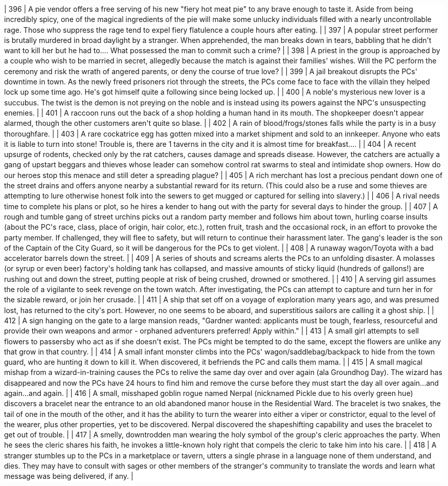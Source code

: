 | 396 | A pie vendor offers a free serving of his new "fiery hot meat pie" to any brave enough to taste it. Aside from being incredibly spicy, one of the magical ingredients of the pie will make some unlucky individuals filled with a nearly uncontrollable rage. Those who suppress the rage tend to expel fiery flatulence a couple hours after eating. |
| 397 | A popular street performer is brutally murdered in broad daylight by a stranger. When apprehended, the man breaks down in tears, babbling that he didn't want to kill her but he had to.... What possessed the man to commit such a crime? |
| 398 | A priest in the group is approached by a couple who wish to be married in secret, allegedly because the match is against their families' wishes. Will the PC perform the ceremony and risk the wrath of angered parents, or deny the course of true love? |
| 399 | A jail breakout disrupts the PCs' downtime in town. As the newly freed prisoners riot through the streets, the PCs come face to face with the villain they helped lock up some time ago. He's got himself quite a following since being locked up. |
| 400 | A noble's mysterious new lover is a succubus. The twist is the demon is not preying on the noble and is instead using its powers against the NPC's unsuspecting enemies. |
| 401 | A raccoon runs out the back of a shop holding a human hand in its mouth. The shopkeeper doesn't appear alarmed, though the other customers aren't quite so blase. |
| 402 | A rain of blood/frogs/stones falls while the party is in a busy thoroughfare. |
| 403 | A rare cockatrice egg has gotten mixed into a market shipment and sold to an innkeeper. Anyone who eats it is liable to turn into stone! Trouble is, there are 1 taverns in the city and it is almost time for breakfast.... |
| 404 | A recent upsurge of rodents, checked only by the rat catchers, causes damage and spreads disease. However, the catchers are actually a gang of upstart beggars and thieves whose leader can somehow control rat swarms to steal and intimidate shop owners. How do our heroes stop this menace and still deter a spreading plague? |
| 405 | A rich merchant has lost a precious pendant down one of the street drains and offers anyone nearby a substantial reward for its return. (This could also be a ruse and some thieves are attempting to lure otherwise honest folk into the sewers to get mugged or captured for selling into slavery.) |
| 406 | A rival needs time to complete his plans or plot, so he hires a kender to hang out with the party for several days to hinder the group. |
| 407 | A rough and tumble gang of street urchins picks out a random party member and follows him about town, hurling coarse insults (about the PC's race, class, place of origin, hair color, etc.), rotten fruit, trash and the occasional rock, in an effort to provoke the party member. If challenged, they will flee to safety, but will return to continue their harassment later. The gang's leader is the son of the Captain of the City Guard, so it will be dangerous for the PCs to get violent. |
| 408 | A runaway wagon/Toyota with a bad accelerator barrels down the street. |
| 409 | A series of shouts and screams alerts the PCs to an unfolding disaster. A molasses (or syrup or even beer) factory's holding tank has collapsed, and massive amounts of sticky liquid (hundreds of gallons!) are rushing out and down the street, putting people at risk of being crushed, drowned or smothered. |
| 410 | A serving girl assumes the role of a vigilante to seek revenge on the town watch. After investigating, the PCs can attempt to capture and turn her in for the sizable reward, or join her crusade. |
| 411 | A ship that set off on a voyage of exploration many years ago, and was presumed lost, has returned to the city's port. However, no one seems to be aboard, and superstitious sailors are calling it a ghost ship. |
| 412 | A sign hanging on the gate to a large mansion reads, "Gardner wanted: applicants must be tough, fearless, resourceful and provide their own weapons and armor - orphaned adventurers preferred! Apply within." |
| 413 | A small girl attempts to sell flowers to passersby who act as if she doesn't exist. The PCs might be tempted to do the same, except the flowers are unlike any that grow in that country. |
| 414 | A small infant monster climbs into the PCs' wagon/saddlebag/backpack to hide from the town guard, who are hunting it down to kill it. When discovered, it befriends the PC and calls them mama. |
| 415 | A small magical mishap from a wizard-in-training causes the PCs to relive the same day over and over again (ala Groundhog Day). The wizard has disappeared and now the PCs have 24 hours to find him and remove the curse before they must start the day all over again...and again...and again. |
| 416 | A small, misshaped goblin rogue named Nerpal (nicknamed Pickle due to his overly green hue) discovers a bracelet near the entrance to an old abandoned manor house in the Residential Ward. The bracelet is two snakes, the tail of one in the mouth of the other, and it has the ability to turn the wearer into either a viper or constrictor, equal to the level of the wearer, plus other properties, yet to be discovered. Nerpal discovered the shapeshifting capability and uses the bracelet to get out of trouble. |
| 417 | A smelly, downtrodden man wearing the holy symbol of the group's cleric approaches the party. When he sees the cleric shares his faith, he invokes a little-known holy right that compels the cleric to take him into his care. |
| 418 | A stranger stumbles up to the PCs in a marketplace or tavern, utters a single phrase in a language none of them understand, and dies. They may have to consult with sages or other members of the stranger's community to translate the words and learn what message was being delivered, if any. |